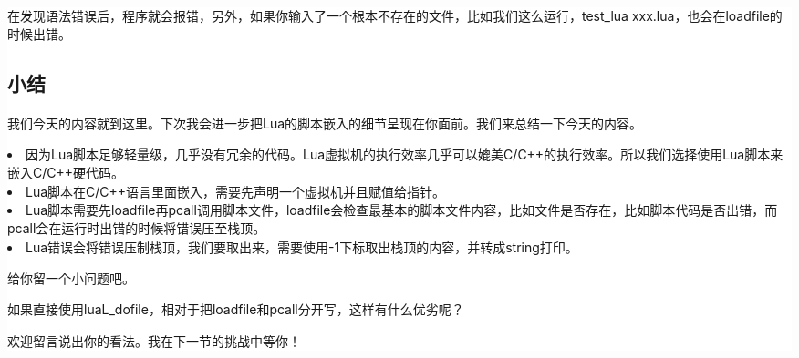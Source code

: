 在发现语法错误后，程序就会报错，另外，如果你输入了一个根本不存在的文件，比如我们这么运行，test_lua xxx.lua，也会在loadfile的时候出错。

## 小结

我们今天的内容就到这里。下次我会进一步把Lua的脚本嵌入的细节呈现在你面前。我们来总结一下今天的内容。

<li>
因为Lua脚本足够轻量级，几乎没有冗余的代码。Lua虚拟机的执行效率几乎可以媲美C/C++的执行效率。所以我们选择使用Lua脚本来嵌入C/C++硬代码。
</li>
<li>
Lua脚本在C/C++语言里面嵌入，需要先声明一个虚拟机并且赋值给指针。
</li>
<li>
Lua脚本需要先loadfile再pcall调用脚本文件，loadfile会检查最基本的脚本文件内容，比如文件是否存在，比如脚本代码是否出错，而pcall会在运行时出错的时候将错误压至栈顶。
</li>
<li>
Lua错误会将错误压制栈顶，我们要取出来，需要使用-1下标取出栈顶的内容，并转成string打印。
</li>

给你留一个小问题吧。

如果直接使用luaL_dofile，相对于把loadfile和pcall分开写，这样有什么优劣呢？

欢迎留言说出你的看法。我在下一节的挑战中等你！
